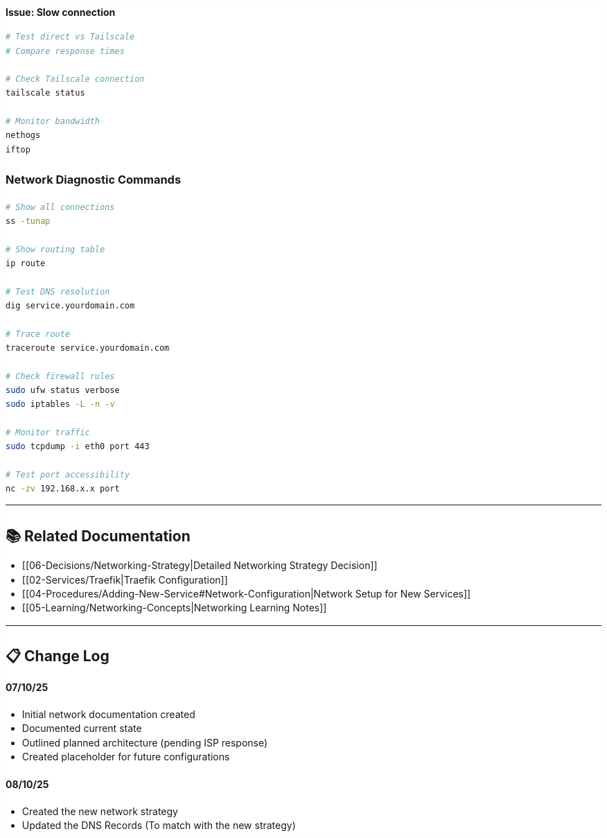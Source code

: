 **Issue: Slow connection**

```bash
# Test direct vs Tailscale
# Compare response times

# Check Tailscale connection
tailscale status

# Monitor bandwidth
nethogs
iftop
```

### Network Diagnostic Commands

```bash
# Show all connections
ss -tunap

# Show routing table
ip route

# Test DNS resolution
dig service.yourdomain.com

# Trace route
traceroute service.yourdomain.com

# Check firewall rules
sudo ufw status verbose
sudo iptables -L -n -v

# Monitor traffic
sudo tcpdump -i eth0 port 443

# Test port accessibility
nc -zv 192.168.x.x port
```

---
## 📚 Related Documentation

- [[06-Decisions/Networking-Strategy|Detailed Networking Strategy Decision]]
- [[02-Services/Traefik|Traefik Configuration]]
- [[04-Procedures/Adding-New-Service#Network-Configuration|Network Setup for New Services]]
- [[05-Learning/Networking-Concepts|Networking Learning Notes]]

---
## 📋 Change Log

#### 07/10/25
- Initial network documentation created
- Documented current state
- Outlined planned architecture (pending ISP response)
- Created placeholder for future configurations
#### 08/10/25
- Created the new network strategy
- Updated the DNS Records (To match with the new strategy)